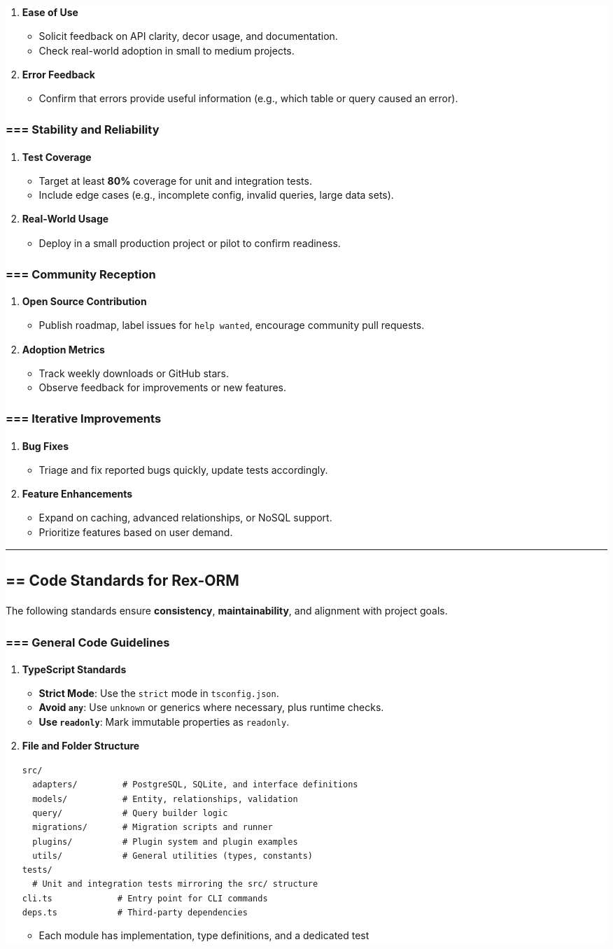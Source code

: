 1. **Ease of Use**
   - Solicit feedback on API clarity, decor usage, and documentation.
   - Check real-world adoption in small to medium projects.

2. **Error Feedback**
   - Confirm that errors provide useful information (e.g., which table or query
     caused an error).

### === Stability and Reliability

1. **Test Coverage**
   - Target at least **80%** coverage for unit and integration tests.
   - Include edge cases (e.g., incomplete config, invalid queries, large data
     sets).

2. **Real-World Usage**
   - Deploy in a small production project or pilot to confirm readiness.

### === Community Reception

1. **Open Source Contribution**
   - Publish roadmap, label issues for `help wanted`, encourage community pull
     requests.

2. **Adoption Metrics**
   - Track weekly downloads or GitHub stars.
   - Observe feedback for improvements or new features.

### === Iterative Improvements

1. **Bug Fixes**
   - Triage and fix reported bugs quickly, update tests accordingly.

2. **Feature Enhancements**
   - Expand on caching, advanced relationships, or NoSQL support.
   - Prioritize features based on user demand.

---

## == Code Standards for Rex-ORM

The following standards ensure **consistency**, **maintainability**, and
alignment with project goals.

### === General Code Guidelines

1. **TypeScript Standards**
   - **Strict Mode**: Use the `strict` mode in `tsconfig.json`.
   - **Avoid `any`**: Use `unknown` or generics where necessary, plus runtime
     checks.
   - **Use `readonly`**: Mark immutable properties as `readonly`.

2. **File and Folder Structure**
   ```
   src/
     adapters/         # PostgreSQL, SQLite, and interface definitions
     models/           # Entity, relationships, validation
     query/            # Query builder logic
     migrations/       # Migration scripts and runner
     plugins/          # Plugin system and plugin examples
     utils/            # General utilities (types, constants)
   tests/
     # Unit and integration tests mirroring the src/ structure
   cli.ts             # Entry point for CLI commands
   deps.ts            # Third-party dependencies
   ```
   - Each module has implementation, type definitions, and a dedicated test